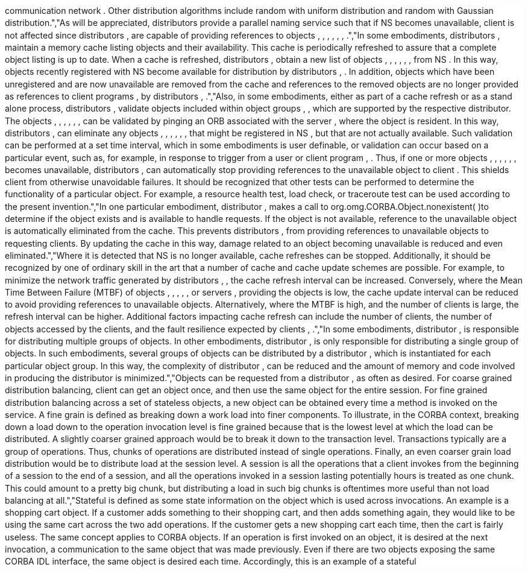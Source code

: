 communication network . Other distribution algorithms include random with uniform distribution and random with Gaussian distribution.","As will be appreciated, distributors provide a parallel naming service such that if NS  becomes unavailable, client  is not affected since distributors ,  are capable of providing references to objects , , , , , , .","In some embodiments, distributors ,  maintain a memory cache listing objects and their availability. This cache is periodically refreshed to assure that a complete object listing is up to date. When a cache is refreshed, distributors ,  obtain a new list of objects , , , , , ,  from NS . In this way, objects recently registered with NS  become available for distribution by distributors , . In addition, objects which have been unregistered and are now unavailable are removed from the cache and references to the removed objects are no longer provided as references to client programs ,  by distributors , .","Also, in some embodiments, either as part of a cache refresh or as a stand alone process, distributors ,  validate objects included within object groups , , which are supported by the respective distributor. The objects , , , , , ,  can be validated by pinging an ORB  associated with the server ,  where the object is resident. In this way, distributors ,  can eliminate any objects , , , , , ,  that might be registered in NS , but that are not actually available. Such validation can be performed at a set time interval, which in some embodiments is user definable, or validation can occur based on a particular event, such as, for example, in response to trigger from a user or client program , . Thus, if one or more objects , , , , , ,  becomes unavailable, distributors ,  can automatically stop providing references to the unavailable object to client . This shields client  from otherwise unavoidable failures. It should be recognized that other tests can be performed to determine the functionality of a particular object. For example, a resource health test, load check, or traceroute test can be used according to the present invention.","In one particular embodiment, distributor ,  makes a call to org.omg.CORBA.Object.nonexistent( )to determine if the object exists and is available to handle requests. If the object is not available, reference to the unavailable object is automatically eliminated from the cache. This prevents distributors ,  from providing references to unavailable objects to requesting clients. By updating the cache in this way, damage related to an object becoming unavailable is reduced and even eliminated.","Where it is detected that NS  is no longer available, cache refreshes can be stopped. Additionally, it should be recognized by one of ordinary skill in the art that a number of cache and cache update schemes are possible. For example, to minimize the network traffic generated by distributors , , the cache refresh interval can be increased. Conversely, where the Mean Time Between Failure (MTBF) of objects , , , , , or servers ,  providing the objects is low, the cache update interval can be reduced to avoid providing references to unavailable objects. Alternatively, where the MTBF is high, and the number of clients is large, the refresh interval can be higher. Additional factors impacting cache refresh can include the number of clients, the number of objects accessed by the clients, and the fault resilience expected by clients , .","In some embodiments, distributor ,  is responsible for distributing multiple groups of objects. In other embodiments, distributor ,  is only responsible for distributing a single group of objects. In such embodiments, several groups of objects can be distributed by a distributor ,  which is instantiated for each particular object group. In this way, the complexity of distributor ,  can be reduced and the amount of memory and code involved in producing the distributor is minimized.","Objects can be requested from a distributor ,  as often as desired. For coarse grained distribution balancing, client  can get an object once, and then use the same object for the entire session. For fine grained distribution balancing across a set of stateless objects, a new object can be obtained every time a method is invoked on the service. A fine grain is defined as breaking down a work load into finer components. To illustrate, in the CORBA context, breaking down a load down to the operation invocation level is fine grained because that is the lowest level at which the load can be distributed. A slightly coarser grained approach would be to break it down to the transaction level. Transactions typically are a group of operations. Thus, chunks of operations are distributed instead of single operations. Finally, an even coarser grain load distribution would be to distribute load at the session level. A session is all the operations that a client invokes from the beginning of a session to the end of a session, and all the operations invoked in a session lasting potentially hours is treated as one chunk. This could amount to a pretty big chunk, but distributing a load in such big chunks is oftentimes more useful than not load balancing at all.","Stateful is defined as some state information on the object which is used across invocations. An example is a shopping cart object. If a customer adds something to their shopping cart, and then adds something again, they would like to be using the same cart across the two add operations. If the customer gets a new shopping cart each time, then the cart is fairly useless. The same concept applies to CORBA objects. If an operation is first invoked on an object, it is desired at the next invocation, a communication to the same object that was made previously. Even if there are two objects exposing the same CORBA IDL interface, the same object is desired each time. Accordingly, this is an example of a stateful
